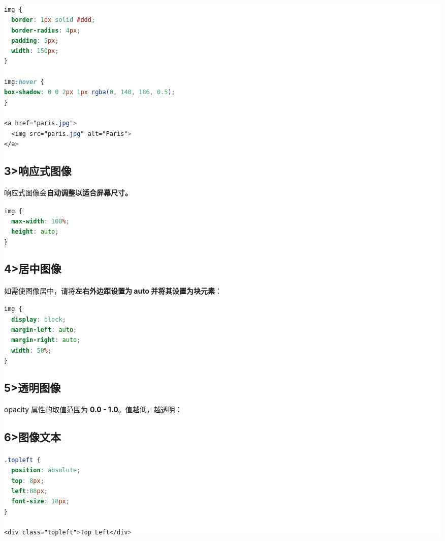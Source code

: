 ```css
img {
  border: 1px solid #ddd;
  border-radius: 4px;
  padding: 5px;
  width: 150px;
}

img:hover {
box-shadow: 0 0 2px 1px rgba(0, 140, 186, 0.5);
}

<a href="paris.jpg">
  <img src="paris.jpg" alt="Paris">
</a>
```

## 3>响应式图像

响应式图像会**自动调整以适合屏幕尺寸。**

```css
img {
  max-width: 100%;
  height: auto;
}
```

## 4>居中图像

如需使图像居中，请将**左右外边距设置为 auto 并将其设置为块元素**：

```css
img {
  display: block;
  margin-left: auto;
  margin-right: auto;
  width: 50%;
}
```

## 5>透明图像

opacity 属性的取值范围为 **0.0 - 1.0**。值越低，越透明：

## 6>图像文本

```css
.topleft {
  position: absolute;
  top: 8px;
  left:88px;
  font-size: 18px;
}

<div class="topleft">Top Left</div>
```
